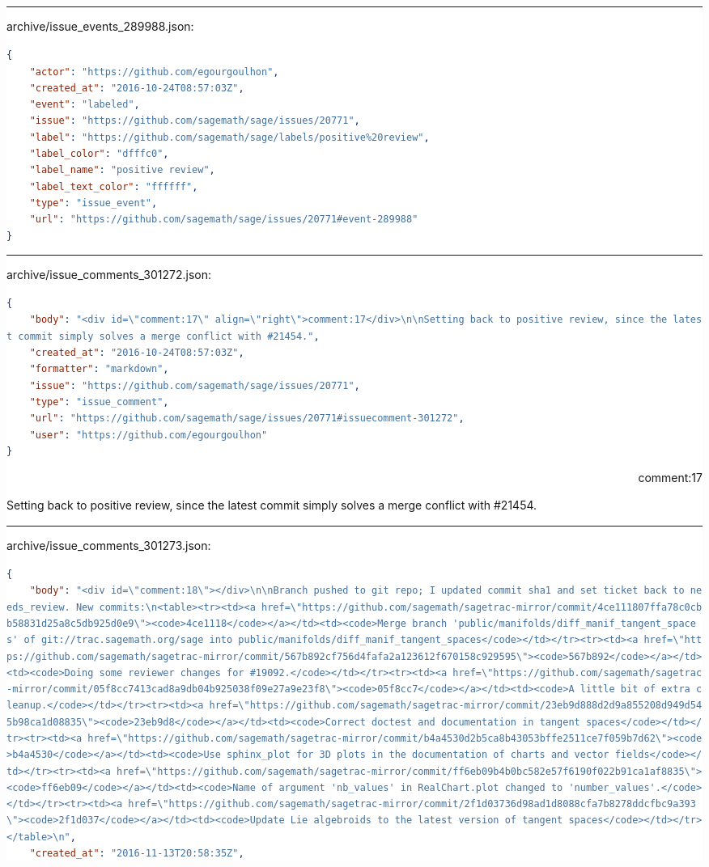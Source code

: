 

---

archive/issue_events_289988.json:
```json
{
    "actor": "https://github.com/egourgoulhon",
    "created_at": "2016-10-24T08:57:03Z",
    "event": "labeled",
    "issue": "https://github.com/sagemath/sage/issues/20771",
    "label": "https://github.com/sagemath/sage/labels/positive%20review",
    "label_color": "dfffc0",
    "label_name": "positive review",
    "label_text_color": "ffffff",
    "type": "issue_event",
    "url": "https://github.com/sagemath/sage/issues/20771#event-289988"
}
```



---

archive/issue_comments_301272.json:
```json
{
    "body": "<div id=\"comment:17\" align=\"right\">comment:17</div>\n\nSetting back to positive review, since the latest commit simply solves a merge conflict with #21454.",
    "created_at": "2016-10-24T08:57:03Z",
    "formatter": "markdown",
    "issue": "https://github.com/sagemath/sage/issues/20771",
    "type": "issue_comment",
    "url": "https://github.com/sagemath/sage/issues/20771#issuecomment-301272",
    "user": "https://github.com/egourgoulhon"
}
```

<div id="comment:17" align="right">comment:17</div>

Setting back to positive review, since the latest commit simply solves a merge conflict with #21454.



---

archive/issue_comments_301273.json:
```json
{
    "body": "<div id=\"comment:18\"></div>\n\nBranch pushed to git repo; I updated commit sha1 and set ticket back to needs_review. New commits:\n<table><tr><td><a href=\"https://github.com/sagemath/sagetrac-mirror/commit/4ce111807ffa78c0cbb58831d25a8c5db925d0e9\"><code>4ce1118</code></a></td><td><code>Merge branch 'public/manifolds/diff_manif_tangent_spaces' of git://trac.sagemath.org/sage into public/manifolds/diff_manif_tangent_spaces</code></td></tr><tr><td><a href=\"https://github.com/sagemath/sagetrac-mirror/commit/567b892cf756d4fafa2a123612f670158c929595\"><code>567b892</code></a></td><td><code>Doing some reviewer changes for #19092.</code></td></tr><tr><td><a href=\"https://github.com/sagemath/sagetrac-mirror/commit/05f8cc7413cad8a9db04b925038f09e27a9e23f8\"><code>05f8cc7</code></a></td><td><code>A little bit of extra cleanup.</code></td></tr><tr><td><a href=\"https://github.com/sagemath/sagetrac-mirror/commit/23eb9d888d2d9a855208d949d545b98ca1d08835\"><code>23eb9d8</code></a></td><td><code>Correct doctest and documentation in tangent spaces</code></td></tr><tr><td><a href=\"https://github.com/sagemath/sagetrac-mirror/commit/b4a4530d2b5ca8b43053bffe2511ce7f059b7d62\"><code>b4a4530</code></a></td><td><code>Use sphinx_plot for 3D plots in the documentation of charts and vector fields</code></td></tr><tr><td><a href=\"https://github.com/sagemath/sagetrac-mirror/commit/ff6eb09b4b0bc582e57f6190f022b91ca1af8835\"><code>ff6eb09</code></a></td><td><code>Name of argument 'nb_values' in RealChart.plot changed to 'number_values'.</code></td></tr><tr><td><a href=\"https://github.com/sagemath/sagetrac-mirror/commit/2f1d03736d98ad1d8088cfa7b8278ddcfbc9a393\"><code>2f1d037</code></a></td><td><code>Update Lie algebroids to the latest version of tangent spaces</code></td></tr></table>\n",
    "created_at": "2016-11-13T20:58:35Z",
```